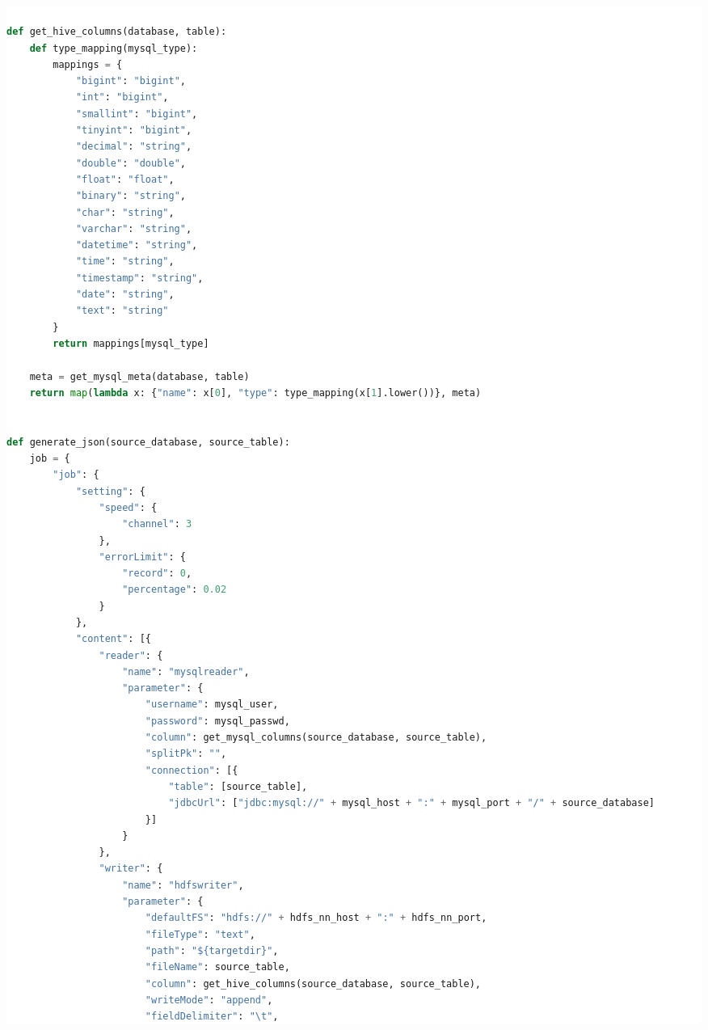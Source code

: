 ```python

def get_hive_columns(database, table):
    def type_mapping(mysql_type):
        mappings = {
            "bigint": "bigint",
            "int": "bigint",
            "smallint": "bigint",
            "tinyint": "bigint",
            "decimal": "string",
            "double": "double",
            "float": "float",
            "binary": "string",
            "char": "string",
            "varchar": "string",
            "datetime": "string",
            "time": "string",
            "timestamp": "string",
            "date": "string",
            "text": "string"
        }
        return mappings[mysql_type]

    meta = get_mysql_meta(database, table)
    return map(lambda x: {"name": x[0], "type": type_mapping(x[1].lower())}, meta)


def generate_json(source_database, source_table):
    job = {
        "job": {
            "setting": {
                "speed": {
                    "channel": 3
                },
                "errorLimit": {
                    "record": 0,
                    "percentage": 0.02
                }
            },
            "content": [{
                "reader": {
                    "name": "mysqlreader",
                    "parameter": {
                        "username": mysql_user,
                        "password": mysql_passwd,
                        "column": get_mysql_columns(source_database, source_table),
                        "splitPk": "",
                        "connection": [{
                            "table": [source_table],
                            "jdbcUrl": ["jdbc:mysql://" + mysql_host + ":" + mysql_port + "/" + source_database]
                        }]
                    }
                },
                "writer": {
                    "name": "hdfswriter",
                    "parameter": {
                        "defaultFS": "hdfs://" + hdfs_nn_host + ":" + hdfs_nn_port,
                        "fileType": "text",
                        "path": "${targetdir}",
                        "fileName": source_table,
                        "column": get_hive_columns(source_database, source_table),
                        "writeMode": "append",
                        "fieldDelimiter": "\t",
```